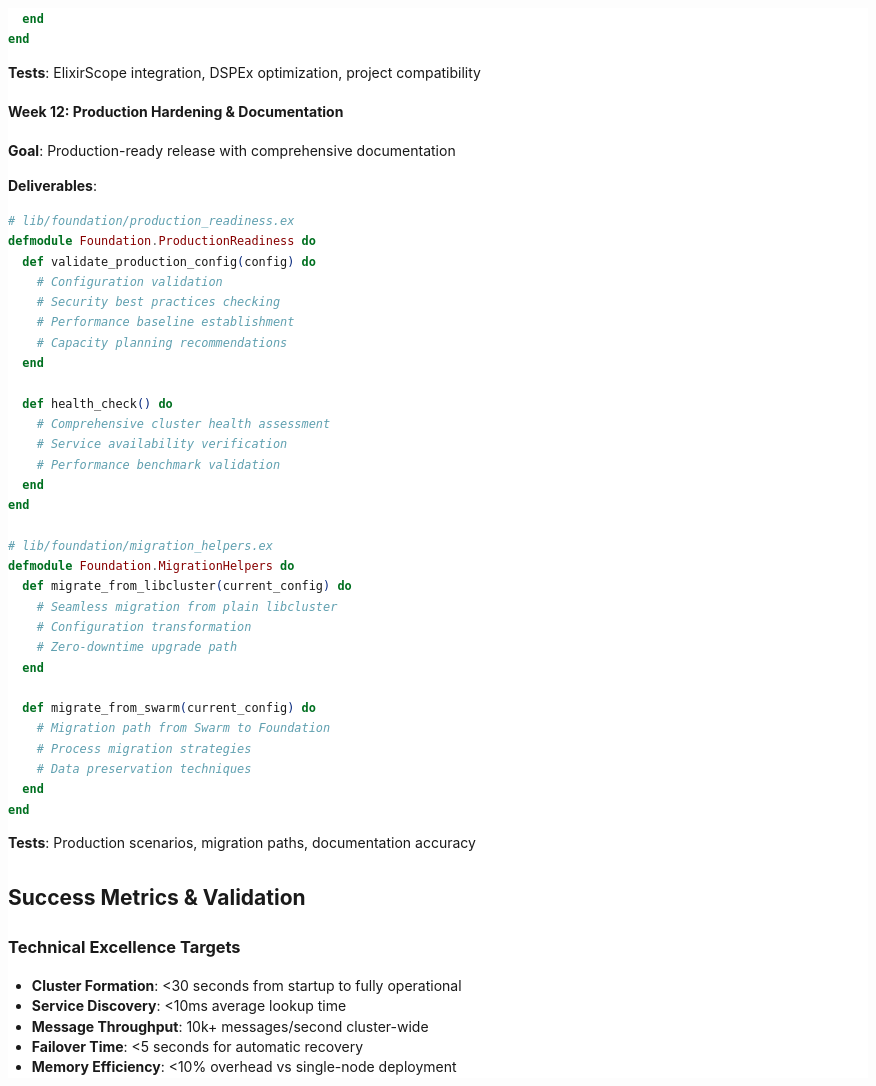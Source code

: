 ```elixir
  end
end
```

**Tests**: ElixirScope integration, DSPEx optimization, project compatibility

#### Week 12: Production Hardening & Documentation
**Goal**: Production-ready release with comprehensive documentation

**Deliverables**:
```elixir
# lib/foundation/production_readiness.ex
defmodule Foundation.ProductionReadiness do
  def validate_production_config(config) do
    # Configuration validation
    # Security best practices checking
    # Performance baseline establishment
    # Capacity planning recommendations
  end
  
  def health_check() do
    # Comprehensive cluster health assessment
    # Service availability verification
    # Performance benchmark validation
  end
end

# lib/foundation/migration_helpers.ex
defmodule Foundation.MigrationHelpers do
  def migrate_from_libcluster(current_config) do
    # Seamless migration from plain libcluster
    # Configuration transformation
    # Zero-downtime upgrade path
  end
  
  def migrate_from_swarm(current_config) do
    # Migration path from Swarm to Foundation
    # Process migration strategies
    # Data preservation techniques
  end
end
```

**Tests**: Production scenarios, migration paths, documentation accuracy

## Success Metrics & Validation

### Technical Excellence Targets
- **Cluster Formation**: <30 seconds from startup to fully operational
- **Service Discovery**: <10ms average lookup time
- **Message Throughput**: 10k+ messages/second cluster-wide
- **Failover Time**: <5 seconds for automatic recovery
- **Memory Efficiency**: <10% overhead vs single-node deployment
